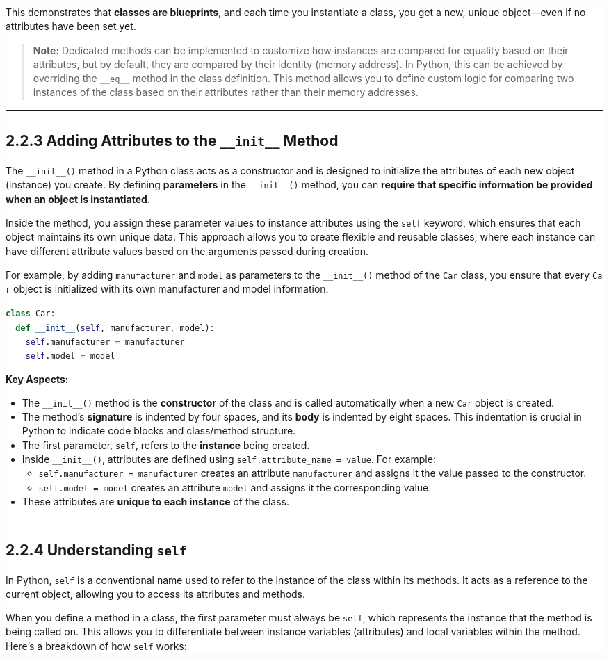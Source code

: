 This demonstrates that **classes are blueprints**, and each time you instantiate a class, you get a new, unique object—even if no attributes have been set yet.

> **Note:** Dedicated methods can be implemented to customize how instances are compared for equality based on their attributes, but by default, they are compared by their identity (memory address). In Python, this can be achieved by overriding the `__eq__` method in the class definition. This method allows you to define custom logic for comparing two instances of the class based on their attributes rather than their memory addresses.

---

## 2.2.3 Adding Attributes to the `__init__` Method

The `__init__()` method in a Python class acts as a constructor and is designed to initialize the attributes of each new object (instance) you create. By defining **parameters** in the `__init__()` method, you can **require that specific information be provided when an object is instantiated**. 

Inside the method, you assign these parameter values to instance attributes using the `self` keyword, which ensures that each object maintains its own unique data. This approach allows you to create flexible and reusable classes, where each instance can have different attribute values based on the arguments passed during creation. 

For example, by adding `manufacturer` and `model` as parameters to the `__init__()` method of the `Car` class, you ensure that every `Car` object is initialized with its own manufacturer and model information.

```python
class Car:
  def __init__(self, manufacturer, model):
    self.manufacturer = manufacturer
    self.model = model
```

**Key Aspects:**

- The `__init__()` method is the **constructor** of the class and is called automatically when a new `Car` object is created.
- The method’s **signature** is indented by four spaces, and its **body** is indented by eight spaces. This indentation is crucial in Python to indicate code blocks and class/method structure.
- The first parameter, `self`, refers to the **instance** being created.
- Inside `__init__()`, attributes are defined using `self.attribute_name = value`. For example:
  - `self.manufacturer = manufacturer` creates an attribute `manufacturer` and assigns it the value passed to the constructor.
  - `self.model = model` creates an attribute `model` and assigns it the corresponding value.
- These attributes are **unique to each instance** of the class.

---

## 2.2.4 Understanding `self`

In Python, `self` is a conventional name used to refer to the instance of the class within its methods. It acts as a reference to the current object, allowing you to access its attributes and methods. 

When you define a method in a class, the first parameter must always be `self`, which represents the instance that the method is being called on. This allows you to differentiate between instance variables (attributes) and local variables within the method. Here’s a breakdown of how `self` works:
